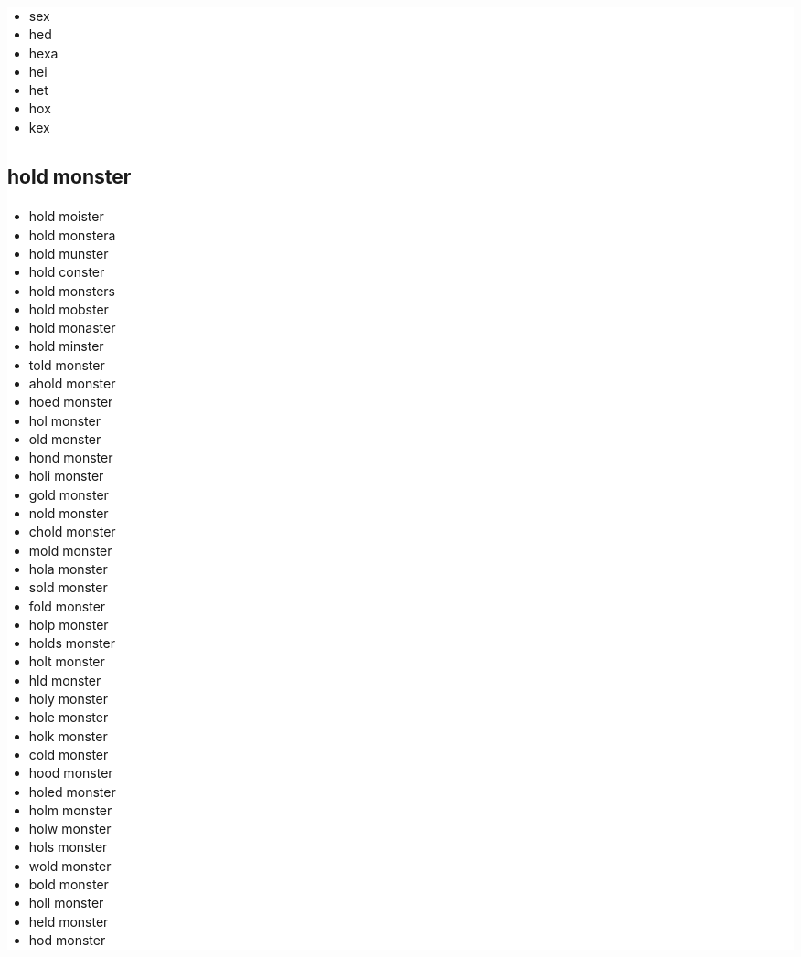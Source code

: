 - sex
- hed
- hexa
- hei
- het
- hox
- kex

## hold monster

- hold moister
- hold monstera
- hold munster
- hold conster
- hold monsters
- hold mobster
- hold monaster
- hold minster
- told monster
- ahold monster
- hoed monster
- hol monster
- old monster
- hond monster
- holi monster
- gold monster
- nold monster
- chold monster
- mold monster
- hola monster
- sold monster
- fold monster
- holp monster
- holds monster
- holt monster
- hld monster
- holy monster
- hole monster
- holk monster
- cold monster
- hood monster
- holed monster
- holm monster
- holw monster
- hols monster
- wold monster
- bold monster
- holl monster
- held monster
- hod monster
